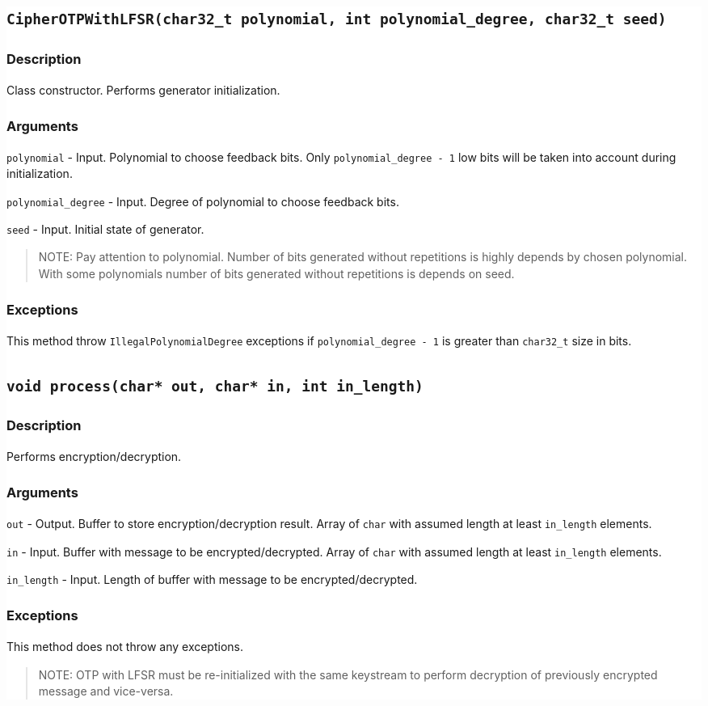## `CipherOTPWithLFSR(char32_t polynomial, int polynomial_degree, char32_t seed)`

### Description

Class constructor. Performs generator initialization.

### Arguments

`polynomial` - Input. Polynomial to choose feedback bits. Only `polynomial_degree - 1` low bits will be taken into account during initialization.

`polynomial_degree` - Input. Degree of polynomial to choose feedback bits.

`seed` - Input. Initial state of generator.

> NOTE: Pay attention to polynomial. Number of bits generated without repetitions is highly depends by chosen polynomial. With some polynomials number of bits generated without repetitions is  depends on seed.

### Exceptions

This method throw `IllegalPolynomialDegree` exceptions if `polynomial_degree - 1` is greater than `char32_t` size in bits.

## `void process(char* out, char* in, int in_length)`

### Description

Performs encryption/decryption.

### Arguments

`out` - Output. Buffer to store encryption/decryption result. Array of `char` with assumed length at least `in_length` elements.

`in` - Input. Buffer with message to be encrypted/decrypted. Array of `char` with assumed length at least `in_length` elements.

`in_length` - Input. Length of buffer with message to be encrypted/decrypted.

### Exceptions

This method does not throw any exceptions.

>NOTE: OTP with LFSR must be re-initialized with the same keystream to perform decryption of previously encrypted message and vice-versa.
